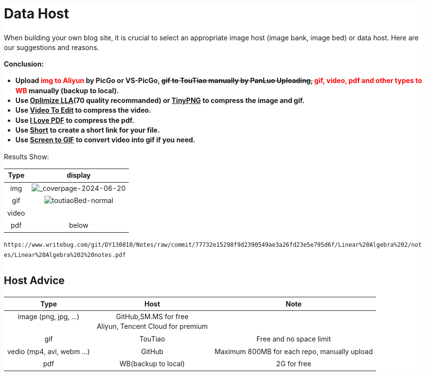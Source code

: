 # Data Host

When building your own blog site, it is crucial to select an appropriate image host (image bank, image bed) or data host. Here are our suggestions and reasons.

<b>

Conclusion: 
- Upload <font color='red'>img to Aliyun</font> by PicGo or VS-PicGo, <s>gif to TouTiao manually by PanLuo Uploading,</s> <font color='red'>gif, video, pdf and other types to WB</font> manually (backup to local). 
- Use [Oplimize LLA](https://imagecompressor.com)(70 quality recommanded) or [TinyPNG](https://tinypng.com/) to compress the image and gif.
- Use [Video To Edit](https://www.video2edit.com) to compress the video.
- Use [I Love PDF](https://www.ilovepdf.com/) to compress the pdf.
- Use [Short](https://d.igdu.xyz/) to create a short link for your file.
- Use [Screen to GIF]() to convert video into gif if you need.
</b>

Results Show:

<div class='center'>

|Type|display|
|:-:|:-:|
|img|<img src="https://imagebank-0.oss-cn-beijing.aliyuncs.com/VS-PicGo/_coverpage-2024-06-20.jpeg" alt="_coverpage-2024-06-20" style="width:200px">|
|gif|<img src="https://d.igdu.xyz/ZoIG" alt="toutiaoBed-normal" title="toutiaoBed-normal" style="width:200px">|
|video|<video controls="false"  muted="muted" id="video1" name="media" style="width:200px"><source src="https://www.writebug.com/git/DY130810/WB.VideoBank/raw/branch/main/video.mp4" type="video/mp4"></video>|
|pdf|below|

</div>

```pdf
https://www.writebug.com/git/DY130810/Notes/raw/commit/77732e15298f9d2390549ae3a26fd23e5e795d6f/Linear%20Algebra%202/notes/Linear%20Algebra%202%20notes.pdf
```


## Host Advice
 
<div class='center'>

|Type| Host | Note |
|:-:|:-:|:-:|
| image (png, jpg, ...) | GitHub,SM.MS for free<br>Aliyun, Tencent Cloud for premium |  |
| gif | TouTiao | Free and no space limit |
| vedio (mp4, avi, webm ...)  | GitHub | Maximum 800MB for each repo, manually upload  |
| pdf | WB(backup to local) | 2G for free |
</div>
